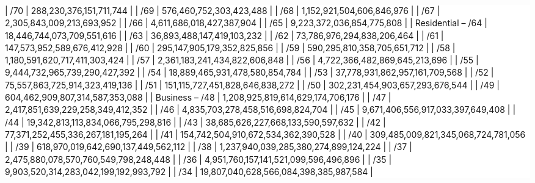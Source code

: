 | /70               | 288,230,376,151,711,744                           |
| /69               | 576,460,752,303,423,488                           |
| /68               | 1,152,921,504,606,846,976                         |
| /67               | 2,305,843,009,213,693,952                         |
| /66               | 4,611,686,018,427,387,904                         |
| /65               | 9,223,372,036,854,775,808                         |
| Residential – /64 | 18,446,744,073,709,551,616                        |
| /63               | 36,893,488,147,419,103,232                        |
| /62               | 73,786,976,294,838,206,464                        |
| /61               | 147,573,952,589,676,412,928                       |
| /60               | 295,147,905,179,352,825,856                       |
| /59               | 590,295,810,358,705,651,712                       |
| /58               | 1,180,591,620,717,411,303,424                     |
| /57               | 2,361,183,241,434,822,606,848                     |
| /56               | 4,722,366,482,869,645,213,696                     |
| /55               | 9,444,732,965,739,290,427,392                     |
| /54               | 18,889,465,931,478,580,854,784                    |
| /53               | 37,778,931,862,957,161,709,568                    |
| /52               | 75,557,863,725,914,323,419,136                    |
| /51               | 151,115,727,451,828,646,838,272                   |
| /50               | 302,231,454,903,657,293,676,544                   |
| /49               | 604,462,909,807,314,587,353,088                   |
| Business – /48    | 1,208,925,819,614,629,174,706,176                 |
| /47               | 2,417,851,639,229,258,349,412,352                 |
| /46               | 4,835,703,278,458,516,698,824,704                 |
| /45               | 9,671,406,556,917,033,397,649,408                 |
| /44               | 19,342,813,113,834,066,795,298,816                |
| /43               | 38,685,626,227,668,133,590,597,632                |
| /42               | 77,371,252,455,336,267,181,195,264                |
| /41               | 154,742,504,910,672,534,362,390,528               |
| /40               | 309,485,009,821,345,068,724,781,056               |
| /39               | 618,970,019,642,690,137,449,562,112               |
| /38               | 1,237,940,039,285,380,274,899,124,224             |
| /37               | 2,475,880,078,570,760,549,798,248,448             |
| /36               | 4,951,760,157,141,521,099,596,496,896             |
| /35               | 9,903,520,314,283,042,199,192,993,792             |
| /34               | 19,807,040,628,566,084,398,385,987,584            |